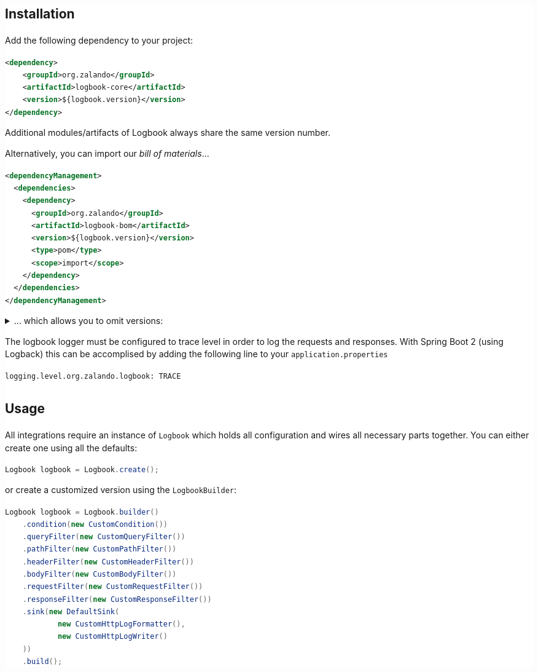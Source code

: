 ## Installation

Add the following dependency to your project:

```xml
<dependency>
    <groupId>org.zalando</groupId>
    <artifactId>logbook-core</artifactId>
    <version>${logbook.version}</version>
</dependency>
```

Additional modules/artifacts of Logbook always share the same version number.

Alternatively, you can import our *bill of materials*...

```xml
<dependencyManagement>
  <dependencies>
    <dependency>
      <groupId>org.zalando</groupId>
      <artifactId>logbook-bom</artifactId>
      <version>${logbook.version}</version>
      <type>pom</type>
      <scope>import</scope>
    </dependency>
  </dependencies>
</dependencyManagement>
```

<details><summary>... which allows you to omit versions:</summary></details>

The logbook logger must be configured to trace level in order to log the requests and responses. With Spring Boot 2 (using Logback) this can be accomplised by adding the following line to your `application.properties`

```
logging.level.org.zalando.logbook: TRACE
```

## Usage

All integrations require an instance of `Logbook` which holds all configuration and wires all necessary parts together. 
You can either create one using all the defaults:

```java
Logbook logbook = Logbook.create();
```
or create a customized version using the `LogbookBuilder`:

```java
Logbook logbook = Logbook.builder()
    .condition(new CustomCondition())
    .queryFilter(new CustomQueryFilter())
    .pathFilter(new CustomPathFilter())
    .headerFilter(new CustomHeaderFilter())
    .bodyFilter(new CustomBodyFilter())
    .requestFilter(new CustomRequestFilter())
    .responseFilter(new CustomResponseFilter())
    .sink(new DefaultSink(
            new CustomHttpLogFormatter(),
            new CustomHttpLogWriter()
    ))
    .build();
```
